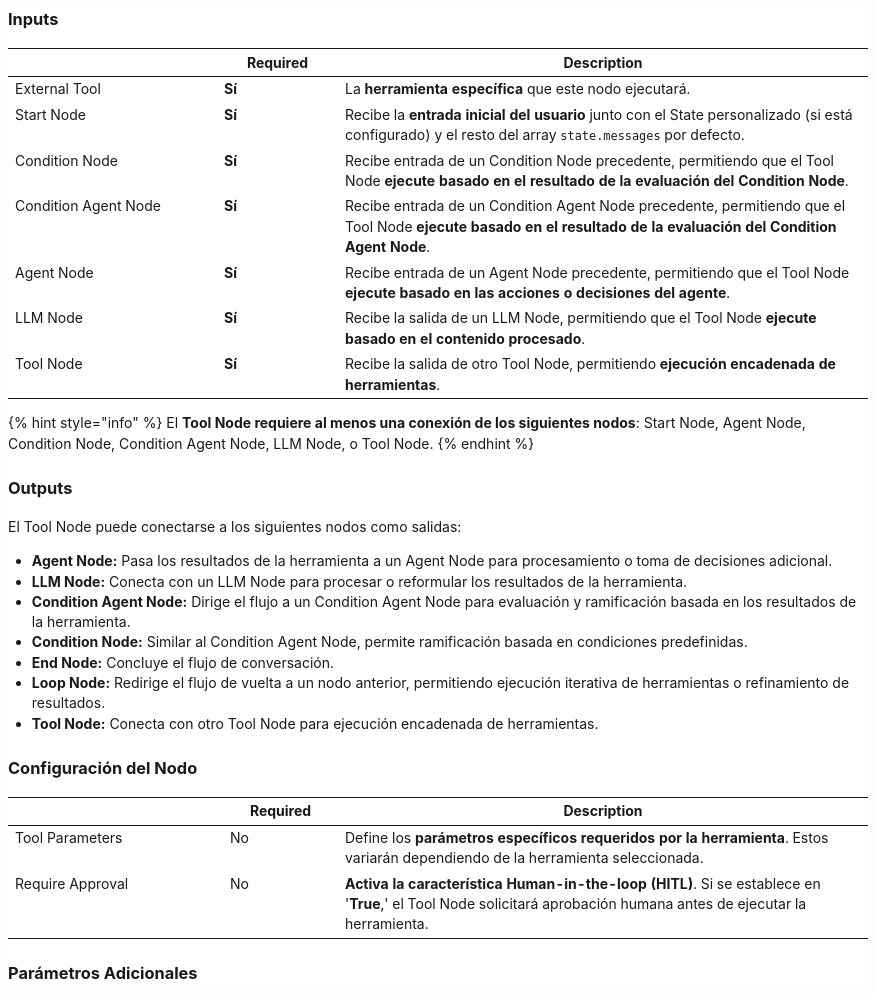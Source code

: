 ### Inputs

<table><thead><tr><th width="195"></th><th width="107">Required</th><th>Description</th></tr></thead><tbody><tr><td>External Tool</td><td><strong>Sí</strong></td><td>La <strong>herramienta específica</strong> que este nodo ejecutará.</td></tr><tr><td>Start Node</td><td><strong>Sí</strong></td><td>Recibe la <strong>entrada inicial del usuario</strong> junto con el State personalizado (si está configurado) y el resto del array <code>state.messages</code> por defecto.</td></tr><tr><td>Condition Node</td><td><strong>Sí</strong></td><td>Recibe entrada de un Condition Node precedente, permitiendo que el Tool Node <strong>ejecute basado en el resultado de la evaluación del Condition Node</strong>.</td></tr><tr><td>Condition Agent Node</td><td><strong>Sí</strong></td><td>Recibe entrada de un Condition Agent Node precedente, permitiendo que el Tool Node <strong>ejecute basado en el resultado de la evaluación del Condition Agent Node</strong>.</td></tr><tr><td>Agent Node</td><td><strong>Sí</strong></td><td>Recibe entrada de un Agent Node precedente, permitiendo que el Tool Node <strong>ejecute basado en las acciones o decisiones del agente</strong>.</td></tr><tr><td>LLM Node</td><td><strong>Sí</strong></td><td>Recibe la salida de un LLM Node, permitiendo que el Tool Node <strong>ejecute basado en el contenido procesado</strong>.</td></tr><tr><td>Tool Node</td><td><strong>Sí</strong></td><td>Recibe la salida de otro Tool Node, permitiendo <strong>ejecución encadenada de herramientas</strong>.</td></tr></tbody></table>

{% hint style="info" %}
El **Tool Node requiere al menos una conexión de los siguientes nodos**: Start Node, Agent Node, Condition Node, Condition Agent Node, LLM Node, o Tool Node.
{% endhint %}

### Outputs

El Tool Node puede conectarse a los siguientes nodos como salidas:

* **Agent Node:** Pasa los resultados de la herramienta a un Agent Node para procesamiento o toma de decisiones adicional.
* **LLM Node:** Conecta con un LLM Node para procesar o reformular los resultados de la herramienta.
* **Condition Agent Node:** Dirige el flujo a un Condition Agent Node para evaluación y ramificación basada en los resultados de la herramienta.
* **Condition Node:** Similar al Condition Agent Node, permite ramificación basada en condiciones predefinidas.
* **End Node:** Concluye el flujo de conversación.
* **Loop Node:** Redirige el flujo de vuelta a un nodo anterior, permitiendo ejecución iterativa de herramientas o refinamiento de resultados.
* **Tool Node:** Conecta con otro Tool Node para ejecución encadenada de herramientas.

### Configuración del Nodo

<table><thead><tr><th width="201"></th><th width="101">Required</th><th>Description</th></tr></thead><tbody><tr><td>Tool Parameters</td><td>No</td><td>Define los <strong>parámetros específicos requeridos por la herramienta</strong>. Estos variarán dependiendo de la herramienta seleccionada.</td></tr><tr><td>Require Approval</td><td>No</td><td><strong>Activa la característica Human-in-the-loop (HITL)</strong>. Si se establece en '<strong>True</strong>,' el Tool Node solicitará aprobación humana antes de ejecutar la herramienta.</td></tr></tbody></table>

### Parámetros Adicionales
